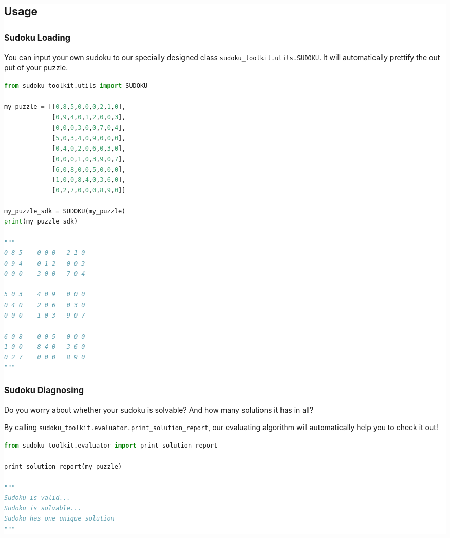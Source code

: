 
## Usage

### Sudoku Loading

You can input your own sudoku to our specially designed class `sudoku_toolkit.utils.SUDOKU`. It will automatically prettify the out put of your puzzle.

```python
from sudoku_toolkit.utils import SUDOKU

my_puzzle = [[0,8,5,0,0,0,2,1,0],
             [0,9,4,0,1,2,0,0,3],
             [0,0,0,3,0,0,7,0,4],
             [5,0,3,4,0,9,0,0,0],
             [0,4,0,2,0,6,0,3,0],
             [0,0,0,1,0,3,9,0,7],
             [6,0,8,0,0,5,0,0,0],
             [1,0,0,8,4,0,3,6,0],
             [0,2,7,0,0,0,8,9,0]]

my_puzzle_sdk = SUDOKU(my_puzzle)
print(my_puzzle_sdk)

"""
0 8 5 	 0 0 0 	 2 1 0
0 9 4 	 0 1 2 	 0 0 3
0 0 0 	 3 0 0 	 7 0 4

5 0 3 	 4 0 9 	 0 0 0
0 4 0 	 2 0 6 	 0 3 0
0 0 0 	 1 0 3 	 9 0 7

6 0 8 	 0 0 5 	 0 0 0
1 0 0 	 8 4 0 	 3 6 0
0 2 7 	 0 0 0 	 8 9 0
"""
```

### Sudoku Diagnosing

Do you worry about whether your sudoku is solvable? And how many solutions it has in all? 

By calling `sudoku_toolkit.evaluator.print_solution_report`, our evaluating algorithm will automatically help you to check it out!

```python
from sudoku_toolkit.evaluator import print_solution_report

print_solution_report(my_puzzle)

"""
Sudoku is valid...
Sudoku is solvable...
Sudoku has one unique solution
"""
```

